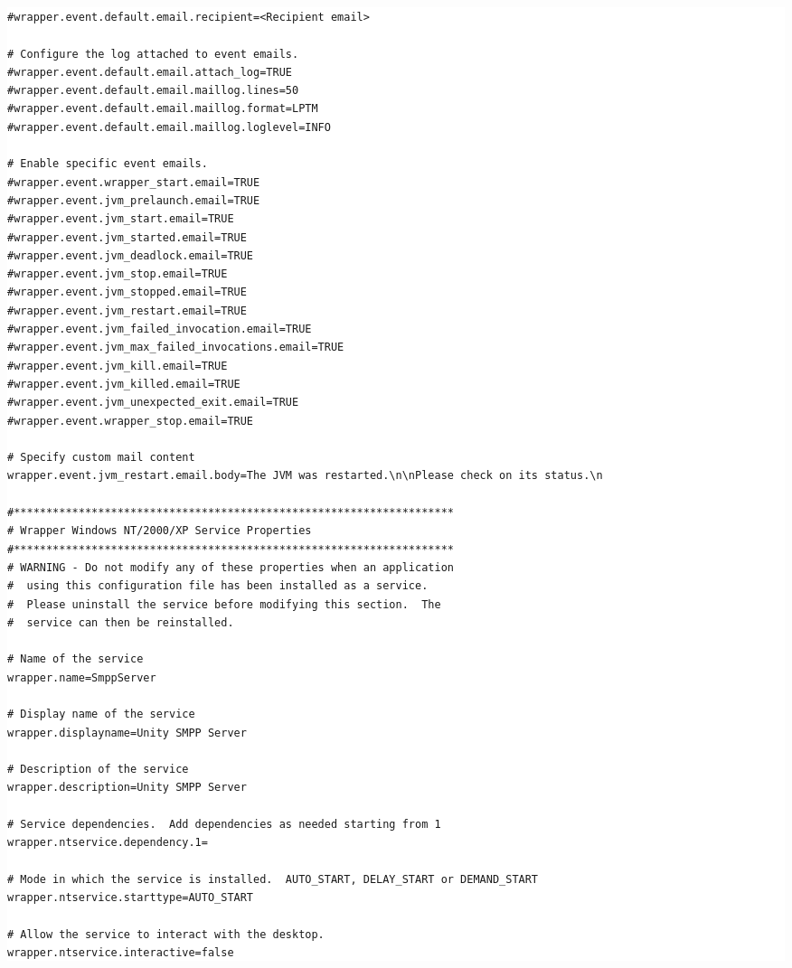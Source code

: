 ```
#wrapper.event.default.email.recipient=<Recipient email>

# Configure the log attached to event emails.
#wrapper.event.default.email.attach_log=TRUE
#wrapper.event.default.email.maillog.lines=50
#wrapper.event.default.email.maillog.format=LPTM
#wrapper.event.default.email.maillog.loglevel=INFO

# Enable specific event emails.
#wrapper.event.wrapper_start.email=TRUE
#wrapper.event.jvm_prelaunch.email=TRUE
#wrapper.event.jvm_start.email=TRUE
#wrapper.event.jvm_started.email=TRUE
#wrapper.event.jvm_deadlock.email=TRUE
#wrapper.event.jvm_stop.email=TRUE
#wrapper.event.jvm_stopped.email=TRUE
#wrapper.event.jvm_restart.email=TRUE
#wrapper.event.jvm_failed_invocation.email=TRUE
#wrapper.event.jvm_max_failed_invocations.email=TRUE
#wrapper.event.jvm_kill.email=TRUE
#wrapper.event.jvm_killed.email=TRUE
#wrapper.event.jvm_unexpected_exit.email=TRUE
#wrapper.event.wrapper_stop.email=TRUE

# Specify custom mail content
wrapper.event.jvm_restart.email.body=The JVM was restarted.\n\nPlease check on its status.\n

#********************************************************************
# Wrapper Windows NT/2000/XP Service Properties
#********************************************************************
# WARNING - Do not modify any of these properties when an application
#  using this configuration file has been installed as a service.
#  Please uninstall the service before modifying this section.  The
#  service can then be reinstalled.

# Name of the service
wrapper.name=SmppServer

# Display name of the service
wrapper.displayname=Unity SMPP Server

# Description of the service
wrapper.description=Unity SMPP Server

# Service dependencies.  Add dependencies as needed starting from 1
wrapper.ntservice.dependency.1=

# Mode in which the service is installed.  AUTO_START, DELAY_START or DEMAND_START
wrapper.ntservice.starttype=AUTO_START

# Allow the service to interact with the desktop.
wrapper.ntservice.interactive=false 
```

